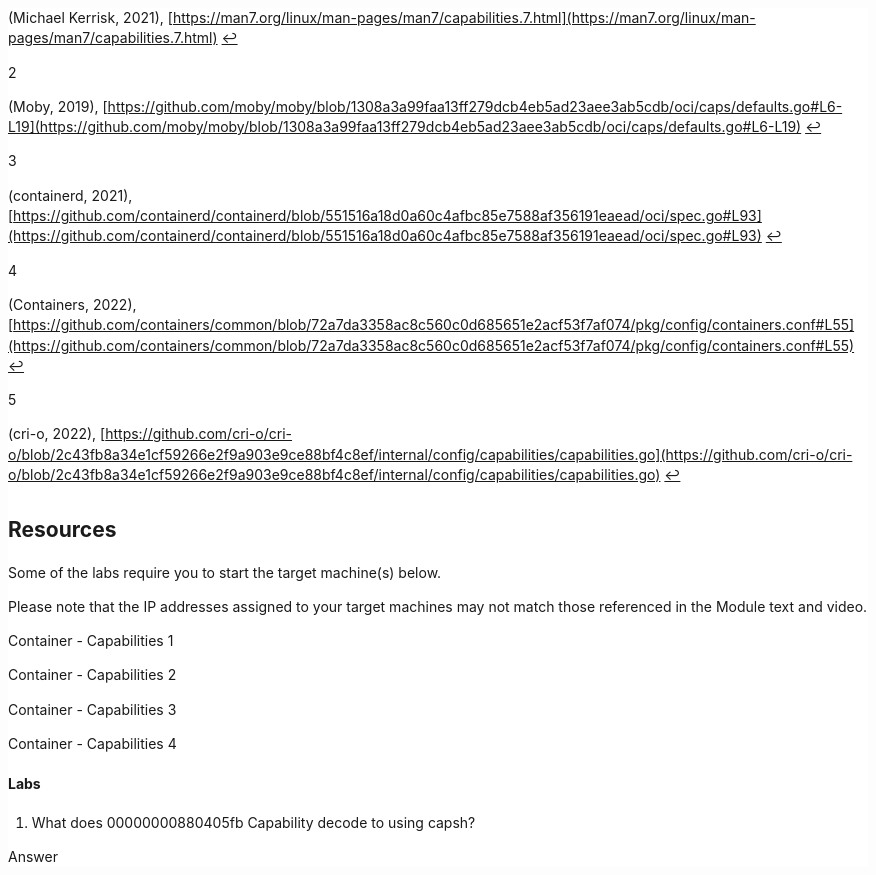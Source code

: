 (Michael Kerrisk, 2021), [https://man7.org/linux/man-pages/man7/capabilities.7.html](https://man7.org/linux/man-pages/man7/capabilities.7.html) [↩︎](https://portal.offsec.com/learning-paths/cloud-attacks-container-escapes-skill-path-178608/learning/container-escapes-information-gathering-51034/discovering-sensitive-data-51090/host-pid-accessing-host-processes-51043#fnref-local_id_130-1)

2

(Moby, 2019), [https://github.com/moby/moby/blob/1308a3a99faa13ff279dcb4eb5ad23aee3ab5cdb/oci/caps/defaults.go#L6-L19](https://github.com/moby/moby/blob/1308a3a99faa13ff279dcb4eb5ad23aee3ab5cdb/oci/caps/defaults.go#L6-L19) [↩︎](https://portal.offsec.com/learning-paths/cloud-attacks-container-escapes-skill-path-178608/learning/container-escapes-information-gathering-51034/discovering-sensitive-data-51090/host-pid-accessing-host-processes-51043#fnref-local_id_130-2)

3

(containerd, 2021), [https://github.com/containerd/containerd/blob/551516a18d0a60c4afbc85e7588af356191eaead/oci/spec.go#L93](https://github.com/containerd/containerd/blob/551516a18d0a60c4afbc85e7588af356191eaead/oci/spec.go#L93) [↩︎](https://portal.offsec.com/learning-paths/cloud-attacks-container-escapes-skill-path-178608/learning/container-escapes-information-gathering-51034/discovering-sensitive-data-51090/host-pid-accessing-host-processes-51043#fnref-local_id_130-3)

4

(Containers, 2022), [https://github.com/containers/common/blob/72a7da3358ac8c560c0d685651e2acf53f7af074/pkg/config/containers.conf#L55](https://github.com/containers/common/blob/72a7da3358ac8c560c0d685651e2acf53f7af074/pkg/config/containers.conf#L55) [↩︎](https://portal.offsec.com/learning-paths/cloud-attacks-container-escapes-skill-path-178608/learning/container-escapes-information-gathering-51034/discovering-sensitive-data-51090/host-pid-accessing-host-processes-51043#fnref-local_id_130-4)

5

(cri-o, 2022), [https://github.com/cri-o/cri-o/blob/2c43fb8a34e1cf59266e2f9a903e9ce88bf4c8ef/internal/config/capabilities/capabilities.go](https://github.com/cri-o/cri-o/blob/2c43fb8a34e1cf59266e2f9a903e9ce88bf4c8ef/internal/config/capabilities/capabilities.go) [↩︎](https://portal.offsec.com/learning-paths/cloud-attacks-container-escapes-skill-path-178608/learning/container-escapes-information-gathering-51034/discovering-sensitive-data-51090/host-pid-accessing-host-processes-51043#fnref-local_id_130-5)

## Resources

Some of the labs require you to start the target machine(s) below.

Please note that the IP addresses assigned to your target machines may not match those referenced in the Module text and video.

Container - Capabilities 1

Container - Capabilities 2

Container - Capabilities 3

Container - Capabilities 4

#### Labs

1. What does 00000000880405fb Capability decode to using capsh?

Answer
